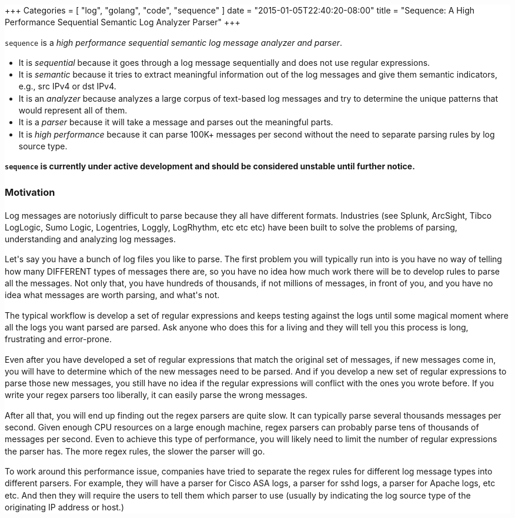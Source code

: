 +++
Categories = [ "log", "golang", "code", "sequence" ]
date = "2015-01-05T22:40:20-08:00"
title = "Sequence: A High Performance Sequential Semantic Log Analyzer Parser"
+++

`sequence` is a _high performance sequential semantic log message analyzer and parser_.

* It is _sequential_ because it goes through a log message sequentially and does not use regular expressions. 
* It is _semantic_ because it tries to extract meaningful information out of the log messages and give them semantic indicators, e.g., src IPv4 or dst IPv4. 
* It is an _analyzer_ because analyzes a large corpus of text-based log messages and try to determine the unique patterns that would represent all of them. 
* It is a _parser_ because it will take a message and parses out the meaningful parts.
* It is _high performance_ because it can parse 100K+ messages per second without the need to separate parsing rules by log source type.

**`sequence` is currently under active development and should be considered unstable until further notice.**

### Motivation

Log messages are notoriusly difficult to parse because they all have different formats. Industries (see Splunk, ArcSight, Tibco LogLogic, Sumo Logic, Logentries, Loggly, LogRhythm, etc etc etc) have been built to solve the problems of parsing, understanding and analyzing log messages.

Let's say you have a bunch of log files you like to parse. The first problem you will typically run into is you have no way of telling how many DIFFERENT types of messages there are, so you have no idea how much work there will be to develop rules to parse all the messages. Not only that, you have hundreds of thousands, if not  millions of messages, in front of you, and you have no idea what messages are worth parsing, and what's not.

The typical workflow is develop a set of regular expressions and keeps testing against the logs until some magical moment where all the logs you want parsed are parsed. Ask anyone who does this for a living and they will tell you this process is long, frustrating and error-prone.

Even after you have developed a set of regular expressions that match the original set of messages, if new messages come in, you will have to determine which of the new messages need to be parsed. And if you develop a new set of regular expressions to parse those new messages, you still have no idea if the regular expressions will conflict with the ones you wrote before. If you write your regex parsers too liberally, it can easily parse the wrong messages.

After all that, you will end up finding out the regex parsers are quite slow. It can typically parse several thousands messages per second. Given enough CPU resources on a large enough machine, regex parsers can probably parse tens of thousands of messages per second. Even to achieve this type of performance, you will likely need to limit the number of regular expressions the parser has. The more regex rules, the slower the parser will go.

To work around this performance issue, companies have tried to separate the regex rules for different log message types into different parsers. For example, they will have a parser for Cisco ASA logs, a parser for sshd logs, a parser for Apache logs, etc etc. And then they will require the users to tell them which parser to use (usually by indicating the log source type of the originating IP address or host.)
